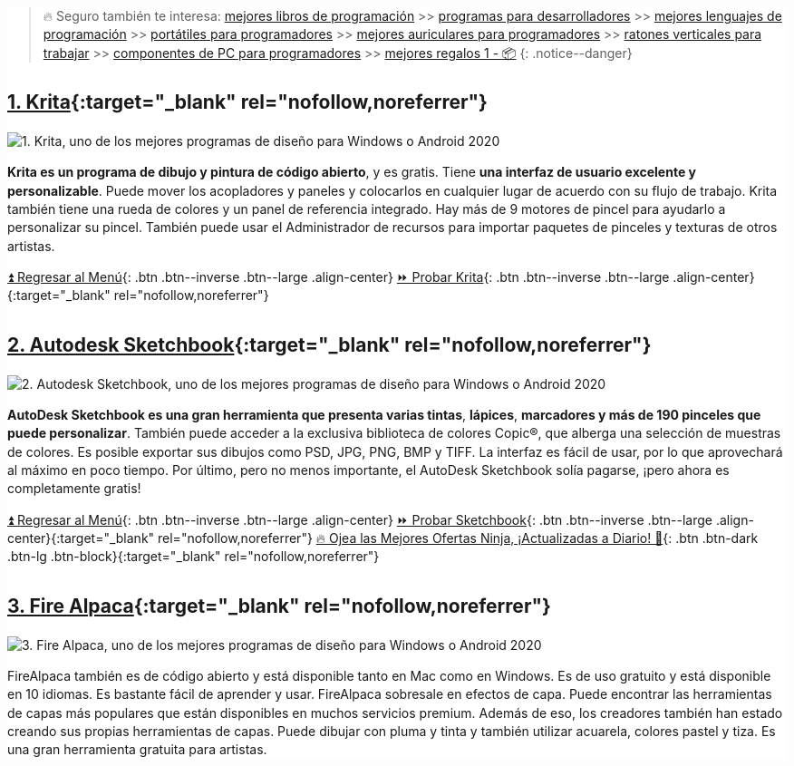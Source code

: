 > 🔥 Seguro también te interesa: [mejores libros de programación](/programar/) >> [programas para desarrolladores](/mejor-software-dibujo-windows-android/) >> [mejores lenguajes de programación](/15-mejores-lenguajes-programacion/) >> [portátiles para programadores]() >> [mejores auriculares para programadores](/auriculares-dise%C3%B1o/) >> [ratones verticales para trabajar](/teclados-ratones-dise%C3%B1o/) >> [componentes de PC para programadores](/ordenadores-componentes/) >> [mejores regalos 1 - 📦](/black-friday-amazon/)
{: .notice--danger}

## **[1. Krita](https://krita.org/es/){:target="_blank" rel="nofollow,noreferrer"}**

![1. Krita, uno de los mejores programas de diseño para Windows o Android 2020](/assets/img/blog/programas-diseno/programa-diseno-1.webp "1. Krita, uno de los mejores programas de diseño para Windows o Android 2020")

**Krita es un programa de dibujo y pintura de código abierto**, y es gratis. Tiene **una interfaz de usuario excelente y personalizable**. Puede mover los acopladores y paneles y colocarlos en cualquier lugar de acuerdo con su flujo de trabajo. Krita también tiene una rueda de colores y un panel de referencia integrado. Hay más de 9 motores de pincel para ayudarlo a personalizar su pincel. También puede usar el Administrador de recursos para importar paquetes de pinceles y texturas de otros artistas.

[⏫ Regresar al Menú](/mejor-software-dibujo-windows-android/#menu){: .btn .btn--inverse .btn--large .align-center}
[⏩ Probar Krita](https://krita.org/es/descargar/krita-desktop-es/){: .btn .btn--inverse .btn--large .align-center}{:target="_blank" rel="nofollow,noreferrer"}

## **[2. Autodesk Sketchbook](https://sketchbook.com/){:target="_blank" rel="nofollow,noreferrer"}**

![2. Autodesk Sketchbook, uno de los mejores programas de diseño para Windows o Android 2020](/assets/img/blog/programas-diseno/programa-diseno-2.webp "2. Autodesk Sketchbook, uno de los mejores programas de diseño para Windows o Android 2020")

**AutoDesk Sketchbook es una gran herramienta que presenta varias tintas**, **lápices**, **marcadores y más de 190 pinceles que puede personalizar**. También puede acceder a la exclusiva biblioteca de colores Copic®, que alberga una selección de muestras de colores. Es posible exportar sus dibujos como PSD, JPG, PNG, BMP y TIFF. La interfaz es fácil de usar, por lo que aprovechará al máximo en poco tiempo. Por último, pero no menos importante, el AutoDesk Sketchbook solía pagarse, ¡pero ahora es completamente gratis!


[⏫ Regresar al Menú](/mejor-software-dibujo-windows-android/#menu){: .btn .btn--inverse .btn--large .align-center}
[⏩ Probar Sketchbook](https://sketchbook.com/thankyou){: .btn .btn--inverse .btn--large .align-center}{:target="_blank" rel="nofollow,noreferrer"}
[🔥 Ojea las Mejores Ofertas Ninja, ¡Actualizadas a Diario! 🎁](https://www.amazon.es/shop/cibercursos){: .btn .btn-dark .btn-lg .btn-block}{:target="_blank" rel="nofollow,noreferrer"}

## **[3. Fire Alpaca](https://firealpaca.com/){:target="_blank" rel="nofollow,noreferrer"}**

![3. Fire Alpaca, uno de los mejores programas de diseño para Windows o Android 2020](/assets/img/blog/programas-diseno/programa-diseno-3.webp "3. Fire Alpaca, uno de los mejores programas de diseño para Windows o Android 2020")

FireAlpaca también es de código abierto y está disponible tanto en Mac como en Windows. Es de uso gratuito y está disponible en 10 idiomas. Es bastante fácil de aprender y usar. FireAlpaca sobresale en efectos de capa. Puede encontrar las herramientas de capas más populares que están disponibles en muchos servicios premium. Además de eso, los creadores también han estado creando sus propias herramientas de capas. Puede dibujar con pluma y tinta y también utilizar acuarela, colores pastel y tiza. Es una gran herramienta gratuita para artistas.
